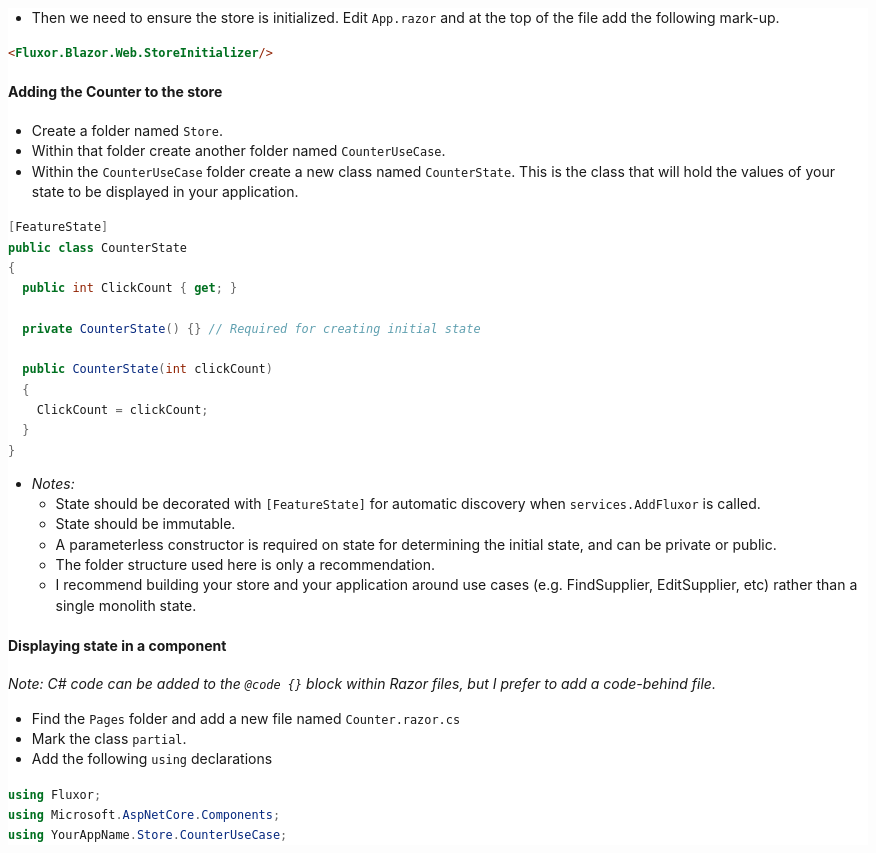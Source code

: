 - Then we need to ensure the store is initialized. Edit `App.razor` and at the top of the file add
the following mark-up.

```html
<Fluxor.Blazor.Web.StoreInitializer/>
```

#### Adding the Counter to the store

- Create a folder named `Store`.
- Within that folder create another folder named `CounterUseCase`.
- Within the `CounterUseCase` folder create a new class named `CounterState`. This is the class that
will hold the values of your state to be displayed in your application.

```c#
[FeatureState]
public class CounterState
{
  public int ClickCount { get; }

  private CounterState() {} // Required for creating initial state

  public CounterState(int clickCount)
  {
    ClickCount = clickCount;
  }
}
```

- _Notes:_
  - State should be decorated with `[FeatureState]` for automatic discovery
    when `services.AddFluxor` is called. 
  - State should be immutable.
  - A parameterless constructor is required on state for determining the initial state,
    and can be private or public.
  - The folder structure used here is only a recommendation.
  - I recommend building your store and your application around use
    cases (e.g. FindSupplier, EditSupplier, etc)
    rather than a single monolith state.

#### Displaying state in a component

*Note: C# code can be added to the `@code {}` block within Razor files, but I prefer to add a
code-behind file.*

- Find the `Pages` folder and add a new file named `Counter.razor.cs`
- Mark the class `partial`.
- Add the following `using` declarations

```c#
using Fluxor;
using Microsoft.AspNetCore.Components;
using YourAppName.Store.CounterUseCase;
```

